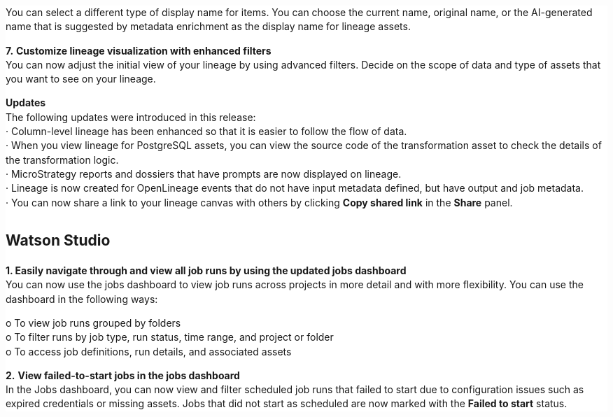 You can select a different type of display name for items. You can choose the current name, original name, or the AI-generated name that is suggested by metadata enrichment as the display name for lineage assets.

   
**7\.**    	**Customize lineage visualization with enhanced filters**  
You can now adjust the initial view of your lineage by using advanced filters. Decide on the scope of data and type of assets that you want to see on your lineage.


**Updates**  
The following updates were introduced in this release:  
·   	Column-level lineage has been enhanced so that it is easier to follow the flow of data.  
·   	When you view lineage for PostgreSQL assets, you can view the source code of the transformation asset to check the details of the transformation logic.  
·   	MicroStrategy reports and dossiers that have prompts are now displayed on lineage.  
·   	Lineage is now created for OpenLineage events that do not have input metadata defined, but have output and job metadata.  
·   	You can now share a link to your lineage canvas with others by clicking **Copy shared link** in the **Share** panel.

 
Watson Studio
---
**1\.  Easily navigate through and view all job runs by using the updated jobs dashboard**  
You can now use the jobs dashboard to view job runs across projects in more detail and with more flexibility. You can use the dashboard in the following ways:

o   To view job runs grouped by folders  
o   To filter runs by job type, run status, time range, and project or folder  
o   To access job definitions, run details, and associated assets

   
**2\.**    	**View failed-to-start jobs in the jobs dashboard**  
In the Jobs dashboard, you can now view and filter scheduled job runs that failed to start due to configuration issues such as expired credentials or missing assets. Jobs that did not start as scheduled are now marked with the **Failed to start** status.

 
